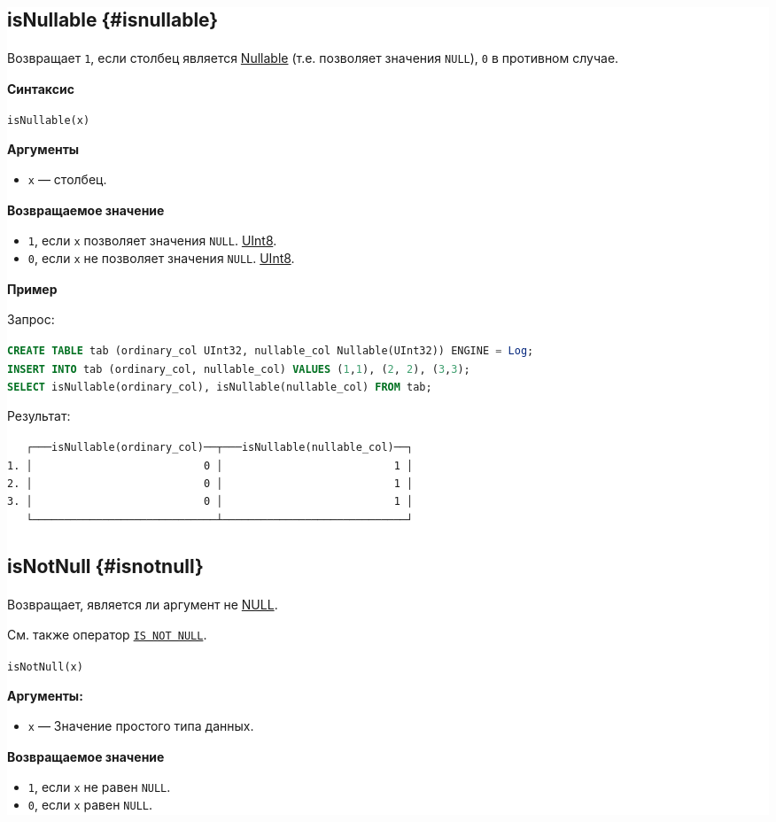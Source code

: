 ## isNullable {#isnullable}

Возвращает `1`, если столбец является [Nullable](../data-types/nullable.md) (т.е. позволяет значения `NULL`), `0` в противном случае.

**Синтаксис**

```sql
isNullable(x)
```

**Аргументы**

- `x` — столбец.

**Возвращаемое значение**

- `1`, если `x` позволяет значения `NULL`. [UInt8](../data-types/int-uint.md).
- `0`, если `x` не позволяет значения `NULL`. [UInt8](../data-types/int-uint.md).

**Пример**

Запрос:

```sql
CREATE TABLE tab (ordinary_col UInt32, nullable_col Nullable(UInt32)) ENGINE = Log;
INSERT INTO tab (ordinary_col, nullable_col) VALUES (1,1), (2, 2), (3,3);
SELECT isNullable(ordinary_col), isNullable(nullable_col) FROM tab;    
```

Результат:

```text
   ┌───isNullable(ordinary_col)──┬───isNullable(nullable_col)──┐
1. │                           0 │                           1 │
2. │                           0 │                           1 │
3. │                           0 │                           1 │
   └─────────────────────────────┴─────────────────────────────┘
```

## isNotNull {#isnotnull}

Возвращает, является ли аргумент не [NULL](/operations/settings/formats#input_format_null_as_default).

См. также оператор [`IS NOT NULL`](../operators/index.md#is_not_null).

```sql
isNotNull(x)
```

**Аргументы:**

- `x` — Значение простого типа данных.

**Возвращаемое значение**

- `1`, если `x` не равен `NULL`.
- `0`, если `x` равен `NULL`.
